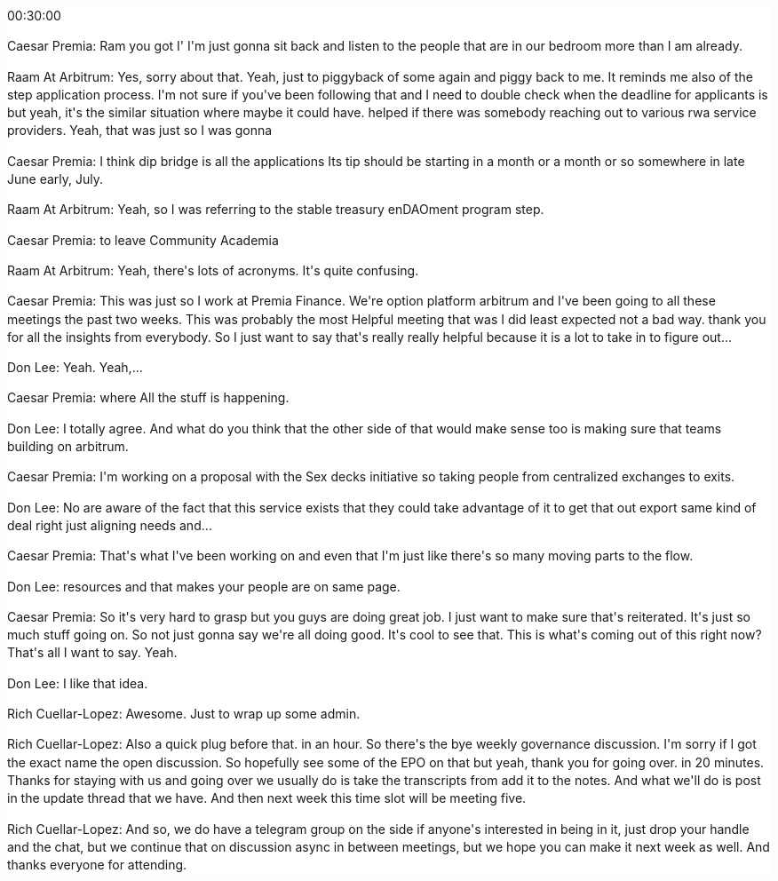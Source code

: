 00:30:00

Caesar Premia: Ram you got I' I'm just gonna sit back and listen to the people that are in our bedroom more than I am already.

Raam At Arbitrum: Yes, sorry about that. Yeah, just to piggyback of some again and piggy back to me. It reminds me also of the step application process. I'm not sure if you've been following that and I need to double check when the deadline for applicants is but yeah, it's the similar situation where maybe it could have. helped if there was somebody reaching out to various rwa service providers. Yeah, that was just so I was gonna

Caesar Premia: I think dip bridge is all the applications Its tip should be starting in a month or a month or so somewhere in late June early, July.

Raam At Arbitrum: Yeah, so I was referring to the stable treasury enDAOment program step.

Caesar Premia: to leave Community Academia

Raam At Arbitrum: Yeah, there's lots of acronyms. It's quite confusing.

Caesar Premia: This was just so I work at Premia Finance. We're option platform arbitrum and I've been going to all these meetings the past two weeks. This was probably the most Helpful meeting that was I did least expected not a bad way. thank you for all the insights from everybody. So I just want to say that's really really helpful because it is a lot to take in to figure out…

Don Lee: Yeah. Yeah,…

Caesar Premia: where All the stuff is happening.

Don Lee: I totally agree. And what do you think that the other side of that would make sense too is making sure that teams building on arbitrum.

Caesar Premia: I'm working on a proposal with the Sex decks initiative so taking people from centralized exchanges to exits.

Don Lee: No are aware of the fact that this service exists that they could take advantage of it to get that out export same kind of deal right just aligning needs and…

Caesar Premia: That's what I've been working on and even that I'm just like there's so many moving parts to the flow.

Don Lee: resources and that makes your people are on same page.

Caesar Premia: So it's very hard to grasp but you guys are doing great job. I just want to make sure that's reiterated. It's just so much stuff going on. So not just gonna say we're all doing good. It's cool to see that. This is what's coming out of this right now? That's all I want to say. Yeah.

Don Lee: I like that idea.

Rich Cuellar-Lopez: Awesome. Just to wrap up some admin.

Rich Cuellar-Lopez: Also a quick plug before that. in an hour. So there's the bye weekly governance discussion. I'm sorry if I got the exact name the open discussion. So hopefully see some of the EPO on that but yeah, thank you for going over. in 20 minutes. Thanks for staying with us and going over we usually do is take the transcripts from add it to the notes. And what we'll do is post in the update thread that we have. And then next week this time slot will be meeting five.

Rich Cuellar-Lopez: And so, we do have a telegram group on the side if anyone's interested in being in it, just drop your handle and the chat, but we continue that on discussion async in between meetings, but we hope you can make it next week as well. And thanks everyone for attending.
